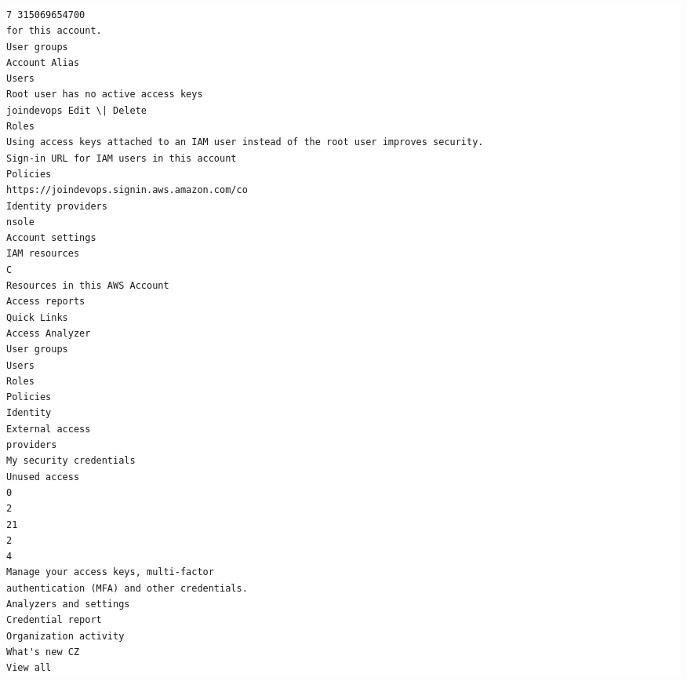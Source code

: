    7 315069654700
    for this account.
    User groups
    Account Alias
    Users
    Root user has no active access keys
    joindevops Edit \| Delete
    Roles
    Using access keys attached to an IAM user instead of the root user improves security.
    Sign-in URL for IAM users in this account
    Policies
    https://joindevops.signin.aws.amazon.com/co
    Identity providers
    nsole
    Account settings
    IAM resources
    C
    Resources in this AWS Account
    Access reports
    Quick Links
    Access Analyzer
    User groups
    Users
    Roles
    Policies
    Identity
    External access
    providers
    My security credentials
    Unused access
    0
    2
    21
    2
    4
    Manage your access keys, multi-factor
    authentication (MFA) and other credentials.
    Analyzers and settings
    Credential report
    Organization activity
    What's new CZ
    View all

[^19]: Identity and Access
    X
    IAM > Roles
    Management (IAM)
    Roles (21) Info
    G
    Delete
    Create role
    Q Search IAM
    An IAM role is an identity you can create that has specific permissions with credentials that are valid for short durations. Roles can be assured by entities that you trust.
    Q Search
    <
    1 2 >
    Dashboard
    Role name
    Trusted entities
    Last activity
    Access management
    O
    AWSServiceRoleForAmazonEKS
    AWS Service: eks (Service-Linked Rol

[^1]: Name _
[^2]: SuperPUTTY - 44.223.1.6
[^3]: \[ centosdip-172-31-16-165 \~ \]$ git clone https: //github. com/chilops/shellscripts.git
[^4]: \[ centosdip-172-31-16-165 \~/shellscripts \]$ mkdir -p /tmp/shellscript-logs
[^5]: \* \* sh /home /centos/shellscripts/15 . Delete-old-log. sh
[^6]: 44. 223.1.6 \| 172. 31. 16.165 \| t2.micro \| null
[^7]: \[ centos@ip-172-31-16-165 /tmp/shellscript-logs \]$ tail -f /var/log/cron
[^8]: shellscripts > $ 18.greeting.sh
[^9]: Untracked files:
[^10]: centos@ip-172-31-16-165 \~/shellscripts \]$ sh 18. greeting. sh
[^11]: shellscripts > $ 19.oldlogs-optargs.sh
[^12]: 44
[^13]: 54 . 226.1.131 \| 172. 31.95.118 \| t2.micro \| https://github. com/knbob/shell.git
[^14]: 54 . 226.1. 131 \| 172. 31.95.118 \| t2.micro \| null
[^15]: \[ centos@ip-172-31-42-78 \~/shell-script \]$ echo $PATH
[^16]: \[ rootip-172-31-42-78 \~ \]# greeting
[^17]: \[ centos@ip-172-31-42-78 \~ \]$ aws s3 1s
[^18]: VPC
[^20]: Services
[^21]: Add permissions
[^22]: IAM > Users > Create user
[^23]: IAM > Users > Create user
[^24]: IAM > Users
[^25]: Identity and Access
[^26]: IAM > Users > chilops > Create access key
[^27]: Access key created
[^28]: \[ centos@ip-172-31-16-165 \~ \]$ aws configure
[^29]: \[ centos@ip-172-31-16-165 \~ \]$ aws configure
[^30]: 44 . 223.1.6 \| 172 . 31.16.165 \| t2.micro \| null
[^31]: centosdip-172-31-16-165 \~/.aws \]$ aws ec2 run-instances --image-id ami-Of3c7d07486cad139 --instance-type t2.micro
[^32]: Instances (1/2) Info
[^33]: Users (1/1) Info
[^34]: IAM > Roles > Create role
[^35]: IAM > Roles > Create role
[^36]: IAM > Roles > Create role
[^37]: IAM > Roles > Create role
[^38]: aws
[^39]: Identity and Access
[^40]: Instances \| EC2 \| us-east-1
[^41]: =
[^42]: EC2
[^43]: \[ centosdip-172-31-16-165 \~ \]$ rm -rf . aws/config
[^44]: Successfully attached EC2Roleforshellscripts to instance i-06672f9cafdad5abf
[^45]: Robosho-shellscripts > $ roboshop.sh
[^46]: -tag-specifications "ResourceType=instance, Tags=\[{Key=Name, Value=$i} \]" --query 'Instances\[0\]. PrivateIpAddress' --output text)
[^47]: PROBLEMS
[^48]: \[ centosdip-172-31-19-185 \~ \]$ git clone https: //github. com/chilops/Roboshop-shellscripts.git
[^49]: \[ centosdip-172-31-19-185 \~/Roboshop-shellscripts \]$ sh roboshop. sh
[^50]: Instances (11/12) Info
[^51]: Records (13) Info